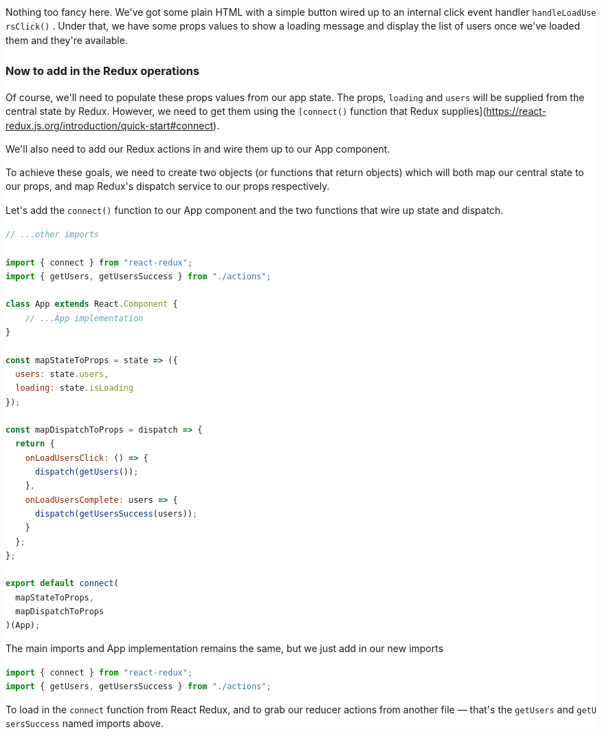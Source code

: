 Nothing too fancy here. We've got some plain HTML with a simple button wired up to an internal click event handler `handleLoadUsersClick()` . Under that, we have some props values to show a loading message and display the list of users once we've loaded them and they're available.

### Now to add in the Redux operations

Of course, we'll need to populate these props values from our app state. The props, `loading` and `users` will be supplied from the central state by Redux. However, we need to get them using the `[connect()` function that Redux supplies](https://react-redux.js.org/introduction/quick-start#connect). 

We'll also need to add our Redux actions in and wire them up to our App component. 

To achieve these goals, we need to create two objects (or functions that return objects) which will both map our central state to our props, and map Redux's dispatch service to our props respectively. 

Let's add the `connect()` function to our App component and the two functions that wire up state and dispatch.

```JavaScript
// ...other imports

import { connect } from "react-redux";
import { getUsers, getUsersSuccess } from "./actions";

class App extends React.Component {
	// ...App implementation
}
  
const mapStateToProps = state => ({
  users: state.users,
  loading: state.isLoading
});

const mapDispatchToProps = dispatch => {
  return {
    onLoadUsersClick: () => {
      dispatch(getUsers());
    },
    onLoadUsersComplete: users => {
      dispatch(getUsersSuccess(users));
    }
  };
};

export default connect(
  mapStateToProps,
  mapDispatchToProps
)(App);
```

The main imports and App implementation remains the same, but we just add in our new imports

```JavaScript
import { connect } from "react-redux";
import { getUsers, getUsersSuccess } from "./actions";
```
To load in the `connect` function from React Redux, and to grab our reducer actions from another file — that's the `getUsers` and `getUsersSuccess` named imports above.
